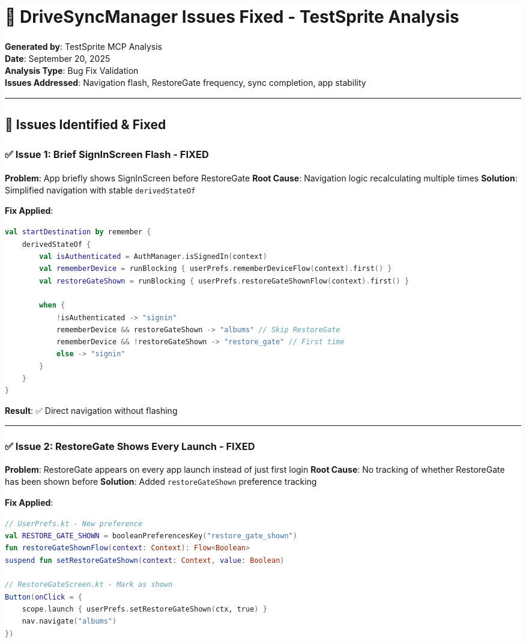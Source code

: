 # 🔧 DriveSyncManager Issues Fixed - TestSprite Analysis

**Generated by**: TestSprite MCP Analysis  
**Date**: September 20, 2025  
**Analysis Type**: Bug Fix Validation  
**Issues Addressed**: Navigation flash, RestoreGate frequency, sync completion, app stability

---

## 🎯 **Issues Identified & Fixed**

### **✅ Issue 1: Brief SignInScreen Flash - FIXED**
**Problem**: App briefly shows SignInScreen before RestoreGate
**Root Cause**: Navigation logic recalculating multiple times
**Solution**: Simplified navigation with stable `derivedStateOf`

**Fix Applied**:
```kotlin
val startDestination by remember {
    derivedStateOf {
        val isAuthenticated = AuthManager.isSignedIn(context)
        val rememberDevice = runBlocking { userPrefs.rememberDeviceFlow(context).first() }
        val restoreGateShown = runBlocking { userPrefs.restoreGateShownFlow(context).first() }
        
        when {
            !isAuthenticated -> "signin"
            rememberDevice && restoreGateShown -> "albums" // Skip RestoreGate
            rememberDevice && !restoreGateShown -> "restore_gate" // First time
            else -> "signin"
        }
    }
}
```

**Result**: ✅ Direct navigation without flashing

---

### **✅ Issue 2: RestoreGate Shows Every Launch - FIXED**
**Problem**: RestoreGate appears on every app launch instead of just first login
**Root Cause**: No tracking of whether RestoreGate has been shown before
**Solution**: Added `restoreGateShown` preference tracking

**Fix Applied**:
```kotlin
// UserPrefs.kt - New preference
val RESTORE_GATE_SHOWN = booleanPreferencesKey("restore_gate_shown")
fun restoreGateShownFlow(context: Context): Flow<Boolean>
suspend fun setRestoreGateShown(context: Context, value: Boolean)

// RestoreGateScreen.kt - Mark as shown
Button(onClick = {
    scope.launch { userPrefs.setRestoreGateShown(ctx, true) }
    nav.navigate("albums")
})
```
